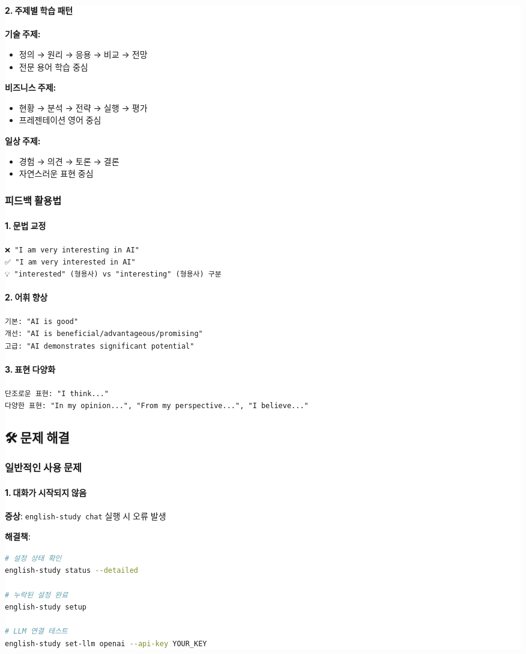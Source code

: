 #### 2. 주제별 학습 패턴

**기술 주제:**
- 정의 → 원리 → 응용 → 비교 → 전망
- 전문 용어 학습 중심

**비즈니스 주제:**
- 현황 → 분석 → 전략 → 실행 → 평가
- 프레젠테이션 영어 중심

**일상 주제:**
- 경험 → 의견 → 토론 → 결론
- 자연스러운 표현 중심

### 피드백 활용법

#### 1. 문법 교정
```
❌ "I am very interesting in AI"
✅ "I am very interested in AI"
💡 "interested" (형용사) vs "interesting" (형용사) 구분
```

#### 2. 어휘 향상
```
기본: "AI is good"
개선: "AI is beneficial/advantageous/promising"
고급: "AI demonstrates significant potential"
```

#### 3. 표현 다양화
```
단조로운 표현: "I think..."
다양한 표현: "In my opinion...", "From my perspective...", "I believe..."
```

## 🛠️ 문제 해결

### 일반적인 사용 문제

#### 1. 대화가 시작되지 않음

**증상**: `english-study chat` 실행 시 오류 발생

**해결책**:
```bash
# 설정 상태 확인
english-study status --detailed

# 누락된 설정 완료
english-study setup

# LLM 연결 테스트
english-study set-llm openai --api-key YOUR_KEY
```
